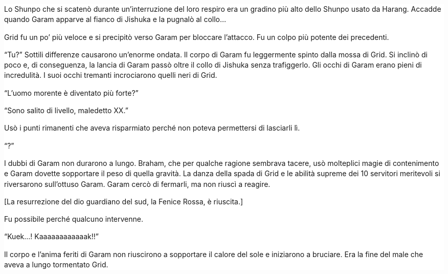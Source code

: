 Lo Shunpo che si scatenò durante un’interruzione del loro respiro era un gradino più alto dello Shunpo usato da Harang. Accadde quando Garam apparve al fianco di Jishuka e la pugnalò al collo…
 
Grid fu un po’ più veloce e si precipitò verso Garam per bloccare l’attacco. Fu un colpo più potente dei precedenti.
 
“Tu?” Sottili differenze causarono un’enorme ondata. Il corpo di Garam fu leggermente spinto dalla mossa di Grid. Si inclinò di poco e, di conseguenza, la lancia di Garam passò oltre il collo di Jishuka senza trafiggerlo. Gli occhi di Garam erano pieni di incredulità. I suoi occhi tremanti incrociarono quelli neri di Grid.
 
“L’uomo morente è diventato più forte?”
 
“Sono salito di livello, maledetto XX.”
 
Usò i punti rimanenti che aveva risparmiato perché non poteva permettersi di lasciarli lì.
 
“?”
 
I dubbi di Garam non durarono a lungo. Braham, che per qualche ragione sembrava tacere, usò molteplici magie di contenimento e Garam dovette sopportare il peso di quella gravità. La danza della spada di Grid e le abilità supreme dei 10 servitori meritevoli si riversarono sull’ottuso Garam. Garam cercò di fermarli, ma non riuscì a reagire.
 
[La resurrezione del dio guardiano del sud, la Fenice Rossa, è riuscita.]
 
Fu possibile perché qualcuno intervenne.
 
“Kuek…! Kaaaaaaaaaaaak!!”
 
Il corpo e l’anima feriti di Garam non riuscirono a sopportare il calore del sole e iniziarono a bruciare. Era la fine del male che aveva a lungo tormentato Grid.



